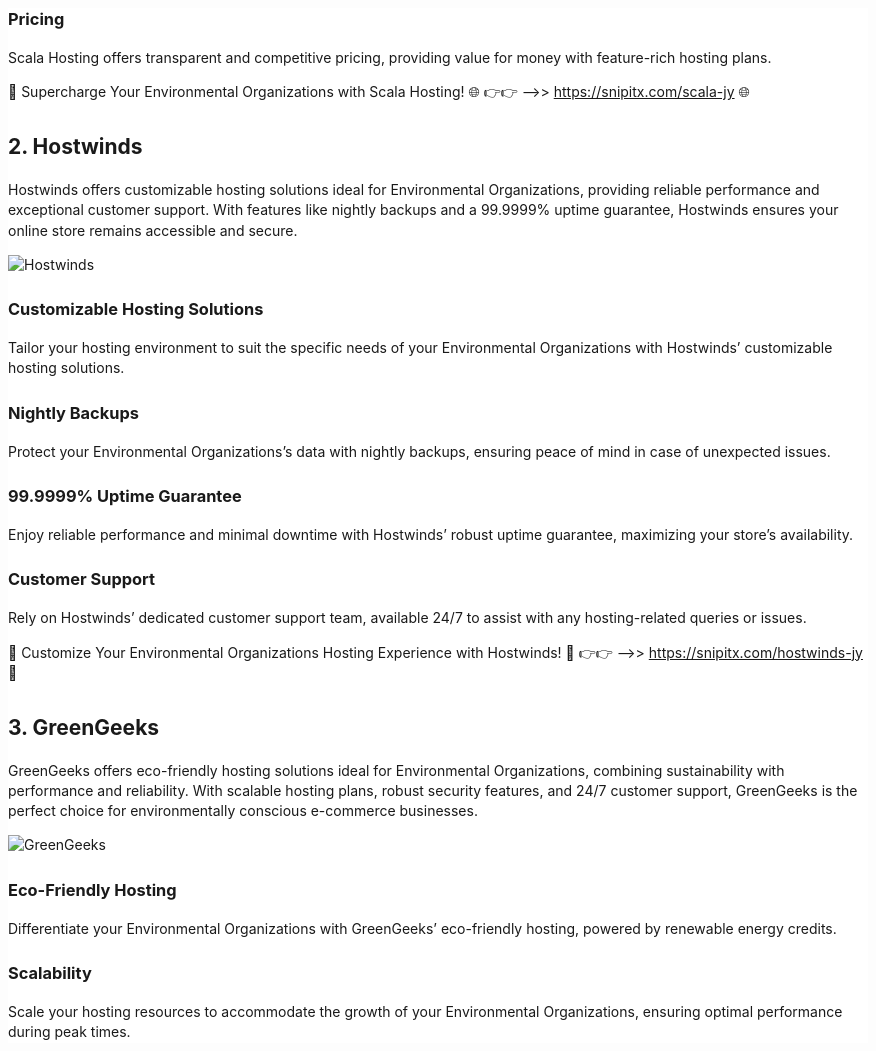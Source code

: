 ### Pricing
Scala Hosting offers transparent and competitive pricing, providing value for money with feature-rich hosting plans.

🚀 Supercharge Your Environmental Organizations with Scala Hosting! 🌐
👉👉 -->> https://snipitx.com/scala-jy 🌐

## 2. Hostwinds

Hostwinds offers customizable hosting solutions ideal for Environmental Organizations, providing reliable performance and exceptional customer support. With features like nightly backups and a 99.9999% uptime guarantee, Hostwinds ensures your online store remains accessible and secure.

![Hostwinds](https://i.imgur.com/53aSNXx.jpeg "Hostwinds Hosting")

### Customizable Hosting Solutions
Tailor your hosting environment to suit the specific needs of your Environmental Organizations with Hostwinds’ customizable hosting solutions.

### Nightly Backups
Protect your Environmental Organizations’s data with nightly backups, ensuring peace of mind in case of unexpected issues.

### 99.9999% Uptime Guarantee
Enjoy reliable performance and minimal downtime with Hostwinds’ robust uptime guarantee, maximizing your store’s availability.

### Customer Support
Rely on Hostwinds’ dedicated customer support team, available 24/7 to assist with any hosting-related queries or issues.

🌟 Customize Your Environmental Organizations Hosting Experience with Hostwinds! 🚀
👉👉 -->> https://snipitx.com/hostwinds-jy 🚀


## 3. GreenGeeks

GreenGeeks offers eco-friendly hosting solutions ideal for Environmental Organizations, combining sustainability with performance and reliability. With scalable hosting plans, robust security features, and 24/7 customer support, GreenGeeks is the perfect choice for environmentally conscious e-commerce businesses.

![GreenGeeks](https://i.imgur.com/eEwuntu.jpg "GreenGeeks Hosting")

### Eco-Friendly Hosting
Differentiate your Environmental Organizations with GreenGeeks’ eco-friendly hosting, powered by renewable energy credits.

### Scalability
Scale your hosting resources to accommodate the growth of your Environmental Organizations, ensuring optimal performance during peak times.
